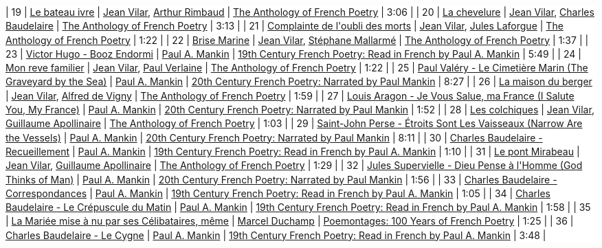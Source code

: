 | 19 | [Le bateau ivre](https://open.spotify.com/track/5sUt4hn6A6itWOnCcdKqRw) | [Jean Vilar](https://open.spotify.com/artist/5OIsTBLrIUX6Hez22C9ujM), [Arthur Rimbaud](https://open.spotify.com/artist/4vx0JjaytbaSQXvUDhxf2y) | [The Anthology of French Poetry](https://open.spotify.com/album/1MRs4RmqmXVWzwRd4LMtVJ) | 3:06 |
| 20 | [La chevelure](https://open.spotify.com/track/7vAefgvtWD9VQlSQEipkte) | [Jean Vilar](https://open.spotify.com/artist/5OIsTBLrIUX6Hez22C9ujM), [Charles Baudelaire](https://open.spotify.com/artist/7bB5fyKuSLEpqdA7luNhCY) | [The Anthology of French Poetry](https://open.spotify.com/album/1MRs4RmqmXVWzwRd4LMtVJ) | 3:13 |
| 21 | [Complainte de l'oubli des morts](https://open.spotify.com/track/4Qb3Ecc2gyp6o23VQoyKBY) | [Jean Vilar](https://open.spotify.com/artist/5OIsTBLrIUX6Hez22C9ujM), [Jules Laforgue](https://open.spotify.com/artist/7gxUfQue8edLhJ03ncVhsT) | [The Anthology of French Poetry](https://open.spotify.com/album/1MRs4RmqmXVWzwRd4LMtVJ) | 1:22 |
| 22 | [Brise Marine](https://open.spotify.com/track/4yiA8OagOGsy6XZPFNYSMy) | [Jean Vilar](https://open.spotify.com/artist/5OIsTBLrIUX6Hez22C9ujM), [Stéphane Mallarmé](https://open.spotify.com/artist/5KH8ySkFPDlNuA5Ly0QG0W) | [The Anthology of French Poetry](https://open.spotify.com/album/1MRs4RmqmXVWzwRd4LMtVJ) | 1:37 |
| 23 | [Victor Hugo \- Booz Endormi](https://open.spotify.com/track/62iIhCqtKDiOdRPDgh1Ksc) | [Paul A\. Mankin](https://open.spotify.com/artist/0V26lZkPvjDdXHdLIscHqi) | [19th Century French Poetry: Read in French by Paul A\. Mankin](https://open.spotify.com/album/1Ro1OPjrfB1RPWYRzoEQWQ) | 5:49 |
| 24 | [Mon reve familier](https://open.spotify.com/track/6ZNiWpQFq0NSxHOVfOZvYd) | [Jean Vilar](https://open.spotify.com/artist/5OIsTBLrIUX6Hez22C9ujM), [Paul Verlaine](https://open.spotify.com/artist/7nZSFxwhYPg0lT15y8cx6F) | [The Anthology of French Poetry](https://open.spotify.com/album/1MRs4RmqmXVWzwRd4LMtVJ) | 1:22 |
| 25 | [Paul Valéry \- Le Cimetière Marin \(The Graveyard by the Sea\)](https://open.spotify.com/track/7t5Qw0GnxJQn9PZzIWht6i) | [Paul A\. Mankin](https://open.spotify.com/artist/0V26lZkPvjDdXHdLIscHqi) | [20th Century French Poetry: Narrated by Paul Mankin](https://open.spotify.com/album/40TEu5B2SugBFhYz2CBw1n) | 8:27 |
| 26 | [La maison du berger](https://open.spotify.com/track/2fcPnqFbInJGlIQNl4tSLx) | [Jean Vilar](https://open.spotify.com/artist/5OIsTBLrIUX6Hez22C9ujM), [Alfred de Vigny](https://open.spotify.com/artist/6GKyVGmWhhrRnjGi4OYp2o) | [The Anthology of French Poetry](https://open.spotify.com/album/1MRs4RmqmXVWzwRd4LMtVJ) | 1:59 |
| 27 | [Louis Aragon \- Je Vous Salue, ma France \(I Salute You, My France\)](https://open.spotify.com/track/3nqu7HIIlQkVVsBb7joX8a) | [Paul A\. Mankin](https://open.spotify.com/artist/0V26lZkPvjDdXHdLIscHqi) | [20th Century French Poetry: Narrated by Paul Mankin](https://open.spotify.com/album/40TEu5B2SugBFhYz2CBw1n) | 1:52 |
| 28 | [Les colchiques](https://open.spotify.com/track/1NukJAK0FWvk656MfkWEcq) | [Jean Vilar](https://open.spotify.com/artist/5OIsTBLrIUX6Hez22C9ujM), [Guillaume Apollinaire](https://open.spotify.com/artist/34vSiQ25HNBVUcmydy6I3r) | [The Anthology of French Poetry](https://open.spotify.com/album/1MRs4RmqmXVWzwRd4LMtVJ) | 1:03 |
| 29 | [Saint\-John Perse \- Étroits Sont Les Vaisseaux \(Narrow Are the Vessels\)](https://open.spotify.com/track/4lhd4fIiAZK7fQN9cmesGq) | [Paul A\. Mankin](https://open.spotify.com/artist/0V26lZkPvjDdXHdLIscHqi) | [20th Century French Poetry: Narrated by Paul Mankin](https://open.spotify.com/album/40TEu5B2SugBFhYz2CBw1n) | 8:11 |
| 30 | [Charles Baudelaire \- Recueillement](https://open.spotify.com/track/3JICyEltxzZqklofw8Itam) | [Paul A\. Mankin](https://open.spotify.com/artist/0V26lZkPvjDdXHdLIscHqi) | [19th Century French Poetry: Read in French by Paul A\. Mankin](https://open.spotify.com/album/1Ro1OPjrfB1RPWYRzoEQWQ) | 1:10 |
| 31 | [Le pont Mirabeau](https://open.spotify.com/track/4OeT0toOizGZckIAYGPIkI) | [Jean Vilar](https://open.spotify.com/artist/5OIsTBLrIUX6Hez22C9ujM), [Guillaume Apollinaire](https://open.spotify.com/artist/34vSiQ25HNBVUcmydy6I3r) | [The Anthology of French Poetry](https://open.spotify.com/album/1MRs4RmqmXVWzwRd4LMtVJ) | 1:29 |
| 32 | [Jules Supervielle \- Dieu Pense à l'Homme \(God Thinks of Man\)](https://open.spotify.com/track/3Idsr5Edip1PE6MKtvqjV5) | [Paul A\. Mankin](https://open.spotify.com/artist/0V26lZkPvjDdXHdLIscHqi) | [20th Century French Poetry: Narrated by Paul Mankin](https://open.spotify.com/album/40TEu5B2SugBFhYz2CBw1n) | 1:56 |
| 33 | [Charles Baudelaire \- Correspondances](https://open.spotify.com/track/3qwuatwslBC5TrItwwvSKk) | [Paul A\. Mankin](https://open.spotify.com/artist/0V26lZkPvjDdXHdLIscHqi) | [19th Century French Poetry: Read in French by Paul A\. Mankin](https://open.spotify.com/album/1Ro1OPjrfB1RPWYRzoEQWQ) | 1:05 |
| 34 | [Charles Baudelaire \- Le Crépuscule du Matin](https://open.spotify.com/track/4hu2fatpvUmKdAMtWwlFlq) | [Paul A\. Mankin](https://open.spotify.com/artist/0V26lZkPvjDdXHdLIscHqi) | [19th Century French Poetry: Read in French by Paul A\. Mankin](https://open.spotify.com/album/1Ro1OPjrfB1RPWYRzoEQWQ) | 1:58 |
| 35 | [La Mariée mise à nu par ses Célibataires, même](https://open.spotify.com/track/50SC1LY2u44VBJ9wYvwxzW) | [Marcel Duchamp](https://open.spotify.com/artist/70Gpyqn6tXJPvWRZMmFpF6) | [Poemontages: 100 Years of French Poetry](https://open.spotify.com/album/3aZxO7jSgg8CzGiyHeaaP5) | 1:25 |
| 36 | [Charles Baudelaire \- Le Cygne](https://open.spotify.com/track/65B3Uvfrs94xkrsStH0EEI) | [Paul A\. Mankin](https://open.spotify.com/artist/0V26lZkPvjDdXHdLIscHqi) | [19th Century French Poetry: Read in French by Paul A\. Mankin](https://open.spotify.com/album/1Ro1OPjrfB1RPWYRzoEQWQ) | 3:48 |